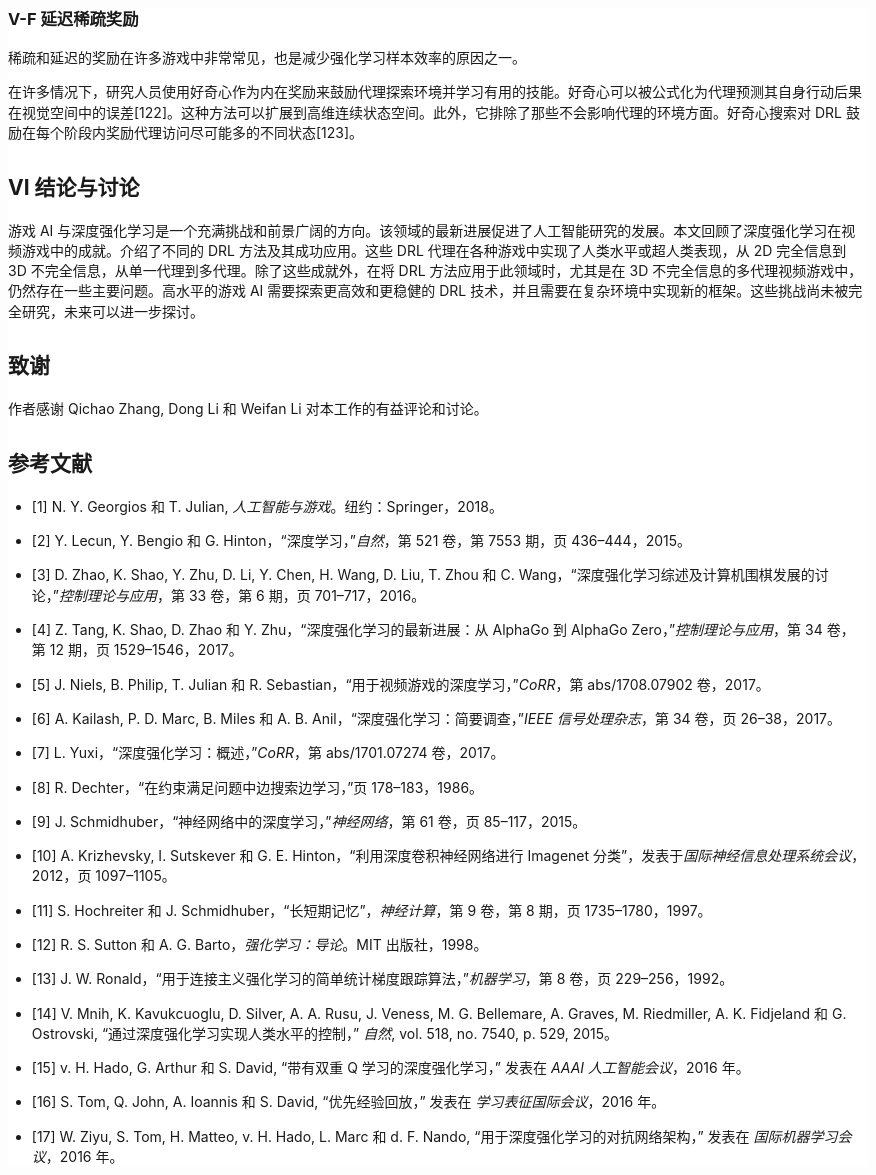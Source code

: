 ### V-F 延迟稀疏奖励

稀疏和延迟的奖励在许多游戏中非常常见，也是减少强化学习样本效率的原因之一。

在许多情况下，研究人员使用好奇心作为内在奖励来鼓励代理探索环境并学习有用的技能。好奇心可以被公式化为代理预测其自身行动后果在视觉空间中的误差[122]。这种方法可以扩展到高维连续状态空间。此外，它排除了那些不会影响代理的环境方面。好奇心搜索对 DRL 鼓励在每个阶段内奖励代理访问尽可能多的不同状态[123]。

## VI 结论与讨论

游戏 AI 与深度强化学习是一个充满挑战和前景广阔的方向。该领域的最新进展促进了人工智能研究的发展。本文回顾了深度强化学习在视频游戏中的成就。介绍了不同的 DRL 方法及其成功应用。这些 DRL 代理在各种游戏中实现了人类水平或超人类表现，从 2D 完全信息到 3D 不完全信息，从单一代理到多代理。除了这些成就外，在将 DRL 方法应用于此领域时，尤其是在 3D 不完全信息的多代理视频游戏中，仍然存在一些主要问题。高水平的游戏 AI 需要探索更高效和更稳健的 DRL 技术，并且需要在复杂环境中实现新的框架。这些挑战尚未被完全研究，未来可以进一步探讨。

## 致谢

作者感谢 Qichao Zhang, Dong Li 和 Weifan Li 对本工作的有益评论和讨论。

## 参考文献

+   [1] N. Y. Georgios 和 T. Julian, *人工智能与游戏*。纽约：Springer，2018。

+   [2] Y. Lecun, Y. Bengio 和 G. Hinton，“深度学习，”*自然*，第 521 卷，第 7553 期，页 436–444，2015。

+   [3] D. Zhao, K. Shao, Y. Zhu, D. Li, Y. Chen, H. Wang, D. Liu, T. Zhou 和 C. Wang，“深度强化学习综述及计算机围棋发展的讨论，”*控制理论与应用*，第 33 卷，第 6 期，页 701–717，2016。

+   [4] Z. Tang, K. Shao, D. Zhao 和 Y. Zhu，“深度强化学习的最新进展：从 AlphaGo 到 AlphaGo Zero，”*控制理论与应用*，第 34 卷，第 12 期，页 1529–1546，2017。

+   [5] J. Niels, B. Philip, T. Julian 和 R. Sebastian，“用于视频游戏的深度学习，”*CoRR*，第 abs/1708.07902 卷，2017。

+   [6] A. Kailash, P. D. Marc, B. Miles 和 A. B. Anil，“深度强化学习：简要调查，”*IEEE 信号处理杂志*，第 34 卷，页 26–38，2017。

+   [7] L. Yuxi，“深度强化学习：概述，”*CoRR*，第 abs/1701.07274 卷，2017。

+   [8] R. Dechter，“在约束满足问题中边搜索边学习，”页 178–183，1986。

+   [9] J. Schmidhuber，“神经网络中的深度学习，”*神经网络*，第 61 卷，页 85–117，2015。

+   [10] A. Krizhevsky, I. Sutskever 和 G. E. Hinton，“利用深度卷积神经网络进行 Imagenet 分类”，发表于*国际神经信息处理系统会议*，2012，页 1097–1105。

+   [11] S. Hochreiter 和 J. Schmidhuber，“长短期记忆”，*神经计算*，第 9 卷，第 8 期，页 1735–1780，1997。

+   [12] R. S. Sutton 和 A. G. Barto，*强化学习：导论*。MIT 出版社，1998。

+   [13] J. W. Ronald，“用于连接主义强化学习的简单统计梯度跟踪算法，”*机器学习*，第 8 卷，页 229–256，1992。

+   [14] V. Mnih, K. Kavukcuoglu, D. Silver, A. A. Rusu, J. Veness, M. G. Bellemare, A. Graves, M. Riedmiller, A. K. Fidjeland 和 G. Ostrovski, “通过深度强化学习实现人类水平的控制，” *自然*, vol. 518, no. 7540, p. 529, 2015。

+   [15] v. H. Hado, G. Arthur 和 S. David, “带有双重 Q 学习的深度强化学习，” 发表在 *AAAI 人工智能会议*，2016 年。

+   [16] S. Tom, Q. John, A. Ioannis 和 S. David, “优先经验回放，” 发表在 *学习表征国际会议*，2016 年。

+   [17] W. Ziyu, S. Tom, H. Matteo, v. H. Hado, L. Marc 和 d. F. Nando, “用于深度强化学习的对抗网络架构，” 发表在 *国际机器学习会议*，2016 年。
